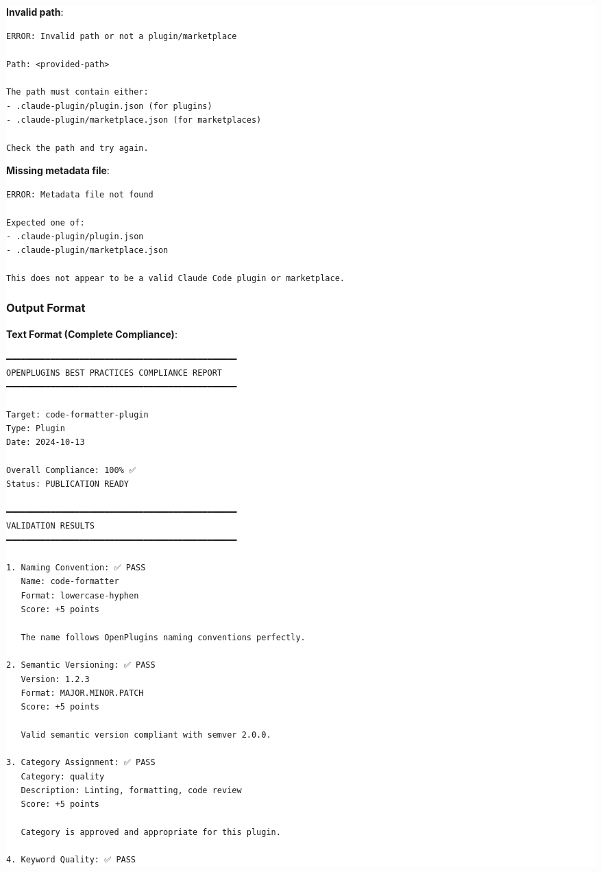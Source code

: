 **Invalid path**:
```
ERROR: Invalid path or not a plugin/marketplace

Path: <provided-path>

The path must contain either:
- .claude-plugin/plugin.json (for plugins)
- .claude-plugin/marketplace.json (for marketplaces)

Check the path and try again.
```

**Missing metadata file**:
```
ERROR: Metadata file not found

Expected one of:
- .claude-plugin/plugin.json
- .claude-plugin/marketplace.json

This does not appear to be a valid Claude Code plugin or marketplace.
```

### Output Format

**Text Format (Complete Compliance)**:
```
━━━━━━━━━━━━━━━━━━━━━━━━━━━━━━━━━━━━━━━━━━━━━━━
OPENPLUGINS BEST PRACTICES COMPLIANCE REPORT
━━━━━━━━━━━━━━━━━━━━━━━━━━━━━━━━━━━━━━━━━━━━━━━

Target: code-formatter-plugin
Type: Plugin
Date: 2024-10-13

Overall Compliance: 100% ✅
Status: PUBLICATION READY

━━━━━━━━━━━━━━━━━━━━━━━━━━━━━━━━━━━━━━━━━━━━━━━
VALIDATION RESULTS
━━━━━━━━━━━━━━━━━━━━━━━━━━━━━━━━━━━━━━━━━━━━━━━

1. Naming Convention: ✅ PASS
   Name: code-formatter
   Format: lowercase-hyphen
   Score: +5 points

   The name follows OpenPlugins naming conventions perfectly.

2. Semantic Versioning: ✅ PASS
   Version: 1.2.3
   Format: MAJOR.MINOR.PATCH
   Score: +5 points

   Valid semantic version compliant with semver 2.0.0.

3. Category Assignment: ✅ PASS
   Category: quality
   Description: Linting, formatting, code review
   Score: +5 points

   Category is approved and appropriate for this plugin.

4. Keyword Quality: ✅ PASS
```